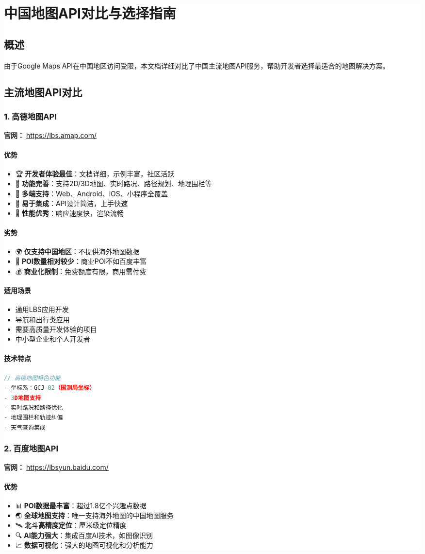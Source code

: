 # 中国地图API对比与选择指南

## 概述

由于Google Maps API在中国地区访问受限，本文档详细对比了中国主流地图API服务，帮助开发者选择最适合的地图解决方案。

## 主流地图API对比

### 1. 高德地图API

**官网：** https://lbs.amap.com/

#### 优势
- 🏆 **开发者体验最佳**：文档详细，示例丰富，社区活跃
- 🎯 **功能完善**：支持2D/3D地图、实时路况、路径规划、地理围栏等
- 📱 **多端支持**：Web、Android、iOS、小程序全覆盖
- 🔧 **易于集成**：API设计简洁，上手快速
- 🚀 **性能优秀**：响应速度快，渲染流畅

#### 劣势
- 🌍 **仅支持中国地区**：不提供海外地图数据
- 📍 **POI数量相对较少**：商业POI不如百度丰富
- 💰 **商业化限制**：免费额度有限，商用需付费

#### 适用场景
- 通用LBS应用开发
- 导航和出行类应用
- 需要高质量开发体验的项目
- 中小型企业和个人开发者

#### 技术特点
```javascript
// 高德地图特色功能
- 坐标系：GCJ-02（国测局坐标）
- 3D地图支持
- 实时路况和路径优化
- 地理围栏和轨迹纠偏
- 天气查询集成
```

### 2. 百度地图API

**官网：** https://lbsyun.baidu.com/

#### 优势
- 📊 **POI数据最丰富**：超过1.8亿个兴趣点数据
- 🌏 **全球地图支持**：唯一支持海外地图的中国地图服务
- 🛰️ **北斗高精度定位**：厘米级定位精度
- 🔍 **AI能力强大**：集成百度AI技术，如图像识别
- 📈 **数据可视化**：强大的地图可视化和分析能力
